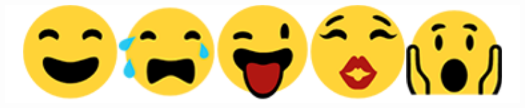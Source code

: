  <div style='width: 100%; margin: 0 auto;'><p align='center'><img height='160px' src='pictures/m/m1_smile.png'><img height='160px' src='pictures/m/m1_cry.png'><img height='160px' src='pictures/m/m1_toung.png'><img height='160px' src='pictures/m/m1_kiss.png'><img height='160px' src='pictures/m/m1_shock.png'></p></div> 